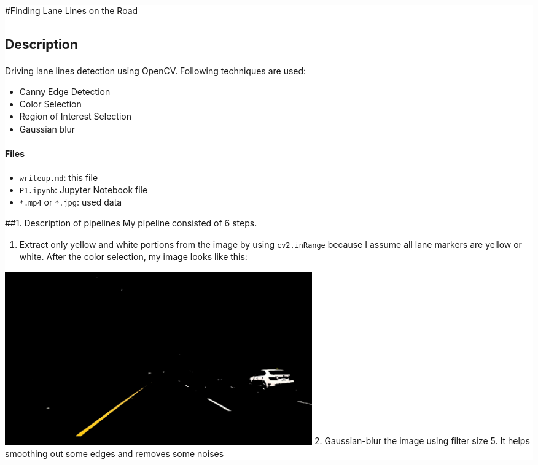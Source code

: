 #Finding Lane Lines on the Road

## Description
Driving lane lines detection using OpenCV. Following techniques are used:

- Canny Edge Detection
- Color Selection
- Region of Interest Selection
- Gaussian blur

#### Files
- [`writeup.md`](http://github.com/kkweon/lane-detection/writeup.md): this file
- [`P1.ipynb`](http://github.com/kkweon/lane-detection/P1.ipynb): Jupyter Notebook file
- `*.mp4` or `*.jpg`: used data

##1. Description of pipelines
My pipeline consisted of 6 steps. 

1. Extract only yellow and white portions from the image by using `cv2.inRange` because I assume all lane markers are yellow or white.
After the color selection, my image looks like this:  
<img src="images/color_select.jpg" alt="color selection" width=500px />
2. Gaussian-blur the image using filter size 5. It helps smoothing out some edges and removes some noises  